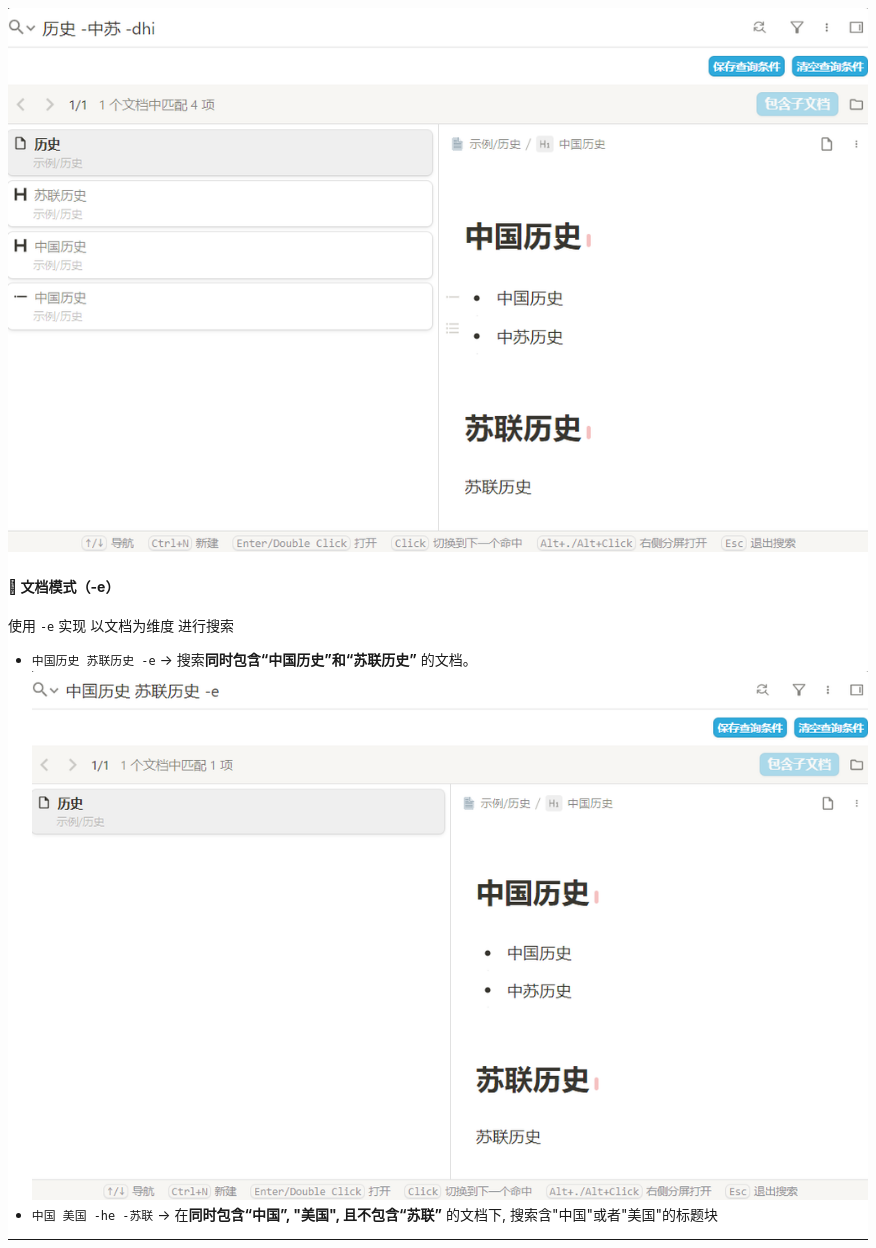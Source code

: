 ![](img/keywords_exclusion.png)

#### 🔺 文档模式（-e）

使用 `-e` 实现 以文档为维度 进行搜索
* `中国历史 苏联历史 -e` → 搜索**同时包含“中国历史”和“苏联历史”** 的文档。
![](img/search_extension.png)
* `中国 美国 -he -苏联` → 在**同时包含“中国”, "美国", 且不包含“苏联”** 的文档下, 搜索含"中国"或者"美国"的标题块

---